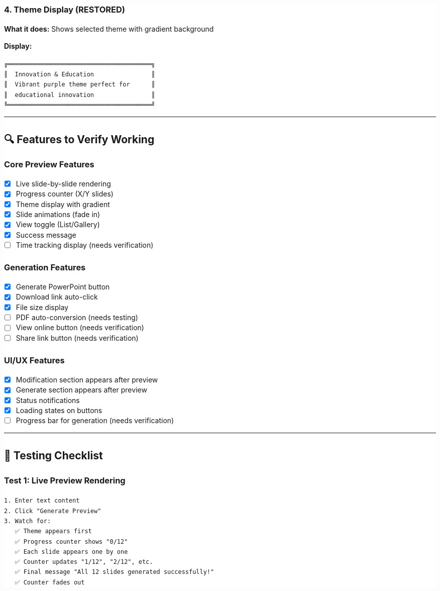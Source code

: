 
### 4. **Theme Display** (RESTORED)
**What it does:** Shows selected theme with gradient background

**Display:**
```
╔════════════════════════════════════════╗
║  Innovation & Education                ║
║  Vibrant purple theme perfect for      ║
║  educational innovation                ║
╚════════════════════════════════════════╝
```

---

## 🔍 Features to Verify Working

### Core Preview Features
- [x] Live slide-by-slide rendering
- [x] Progress counter (X/Y slides)
- [x] Theme display with gradient
- [x] Slide animations (fade in)
- [x] View toggle (List/Gallery)
- [x] Success message
- [ ] Time tracking display (needs verification)

### Generation Features
- [x] Generate PowerPoint button
- [x] Download link auto-click
- [x] File size display
- [ ] PDF auto-conversion (needs testing)
- [ ] View online button (needs verification)
- [ ] Share link button (needs verification)

### UI/UX Features
- [x] Modification section appears after preview
- [x] Generate section appears after preview
- [x] Status notifications
- [x] Loading states on buttons
- [ ] Progress bar for generation (needs verification)

---

## 🧪 Testing Checklist

### Test 1: Live Preview Rendering
```
1. Enter text content
2. Click "Generate Preview"
3. Watch for:
   ✅ Theme appears first
   ✅ Progress counter shows "0/12"
   ✅ Each slide appears one by one
   ✅ Counter updates "1/12", "2/12", etc.
   ✅ Final message "All 12 slides generated successfully!"
   ✅ Counter fades out
```
